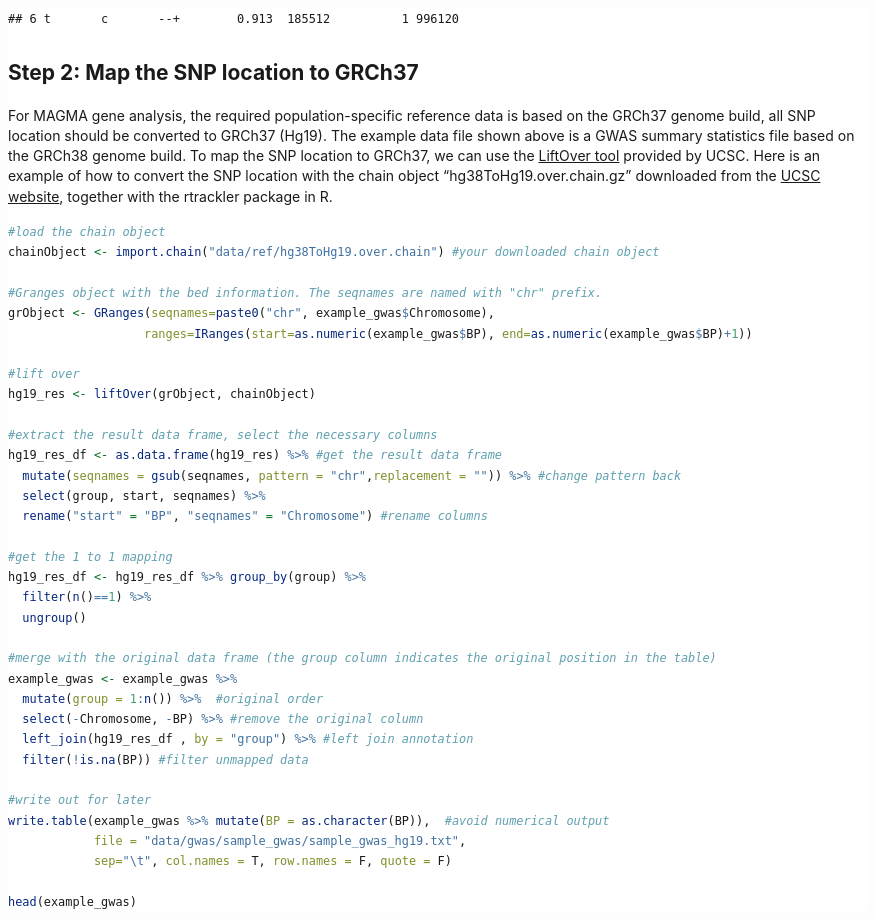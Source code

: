     ## 6 t       c       --+        0.913  185512          1 996120

## Step 2: Map the SNP location to GRCh37

For MAGMA gene analysis, the required population-specific reference data
is based on the GRCh37 genome build, all SNP location should be
converted to GRCh37 (Hg19). The example data file shown above is a GWAS
summary statistics file based on the GRCh38 genome build. To map the SNP
location to GRCh37, we can use the [LiftOver
tool](https://genome.ucsc.edu/cgi-bin/hgLiftOver) provided by UCSC. Here
is an example of how to convert the SNP location with the chain object
“hg38ToHg19.over.chain.gz” downloaded from the [UCSC
website](https://hgdownload.cse.ucsc.edu/goldenpath/hg19/liftOver/),
together with the rtrackler package in R.

``` r
#load the chain object
chainObject <- import.chain("data/ref/hg38ToHg19.over.chain") #your downloaded chain object

#Granges object with the bed information. The seqnames are named with "chr" prefix.
grObject <- GRanges(seqnames=paste0("chr", example_gwas$Chromosome),
                   ranges=IRanges(start=as.numeric(example_gwas$BP), end=as.numeric(example_gwas$BP)+1))

#lift over
hg19_res <- liftOver(grObject, chainObject)

#extract the result data frame, select the necessary columns
hg19_res_df <- as.data.frame(hg19_res) %>% #get the result data frame
  mutate(seqnames = gsub(seqnames, pattern = "chr",replacement = "")) %>% #change pattern back
  select(group, start, seqnames) %>%
  rename("start" = "BP", "seqnames" = "Chromosome") #rename columns

#get the 1 to 1 mapping
hg19_res_df <- hg19_res_df %>% group_by(group) %>% 
  filter(n()==1) %>%
  ungroup() 

#merge with the original data frame (the group column indicates the original position in the table)
example_gwas <- example_gwas %>%
  mutate(group = 1:n()) %>%  #original order 
  select(-Chromosome, -BP) %>% #remove the original column
  left_join(hg19_res_df , by = "group") %>% #left join annotation
  filter(!is.na(BP)) #filter unmapped data

#write out for later
write.table(example_gwas %>% mutate(BP = as.character(BP)),  #avoid numerical output 
            file = "data/gwas/sample_gwas/sample_gwas_hg19.txt", 
            sep="\t", col.names = T, row.names = F, quote = F)

head(example_gwas)
```
